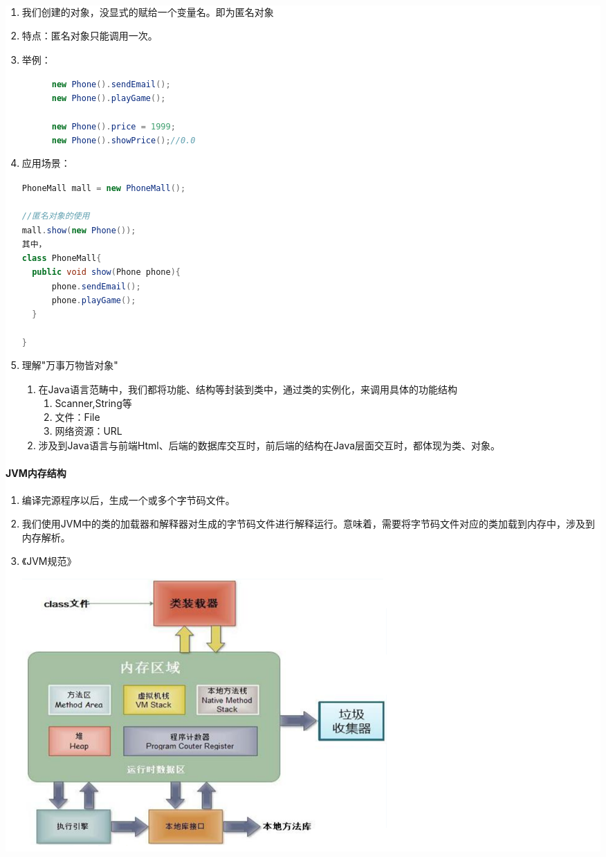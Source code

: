    1. 我们创建的对象，没显式的赋给一个变量名。即为匿名对象

   2. 特点：匿名对象只能调用一次。

   3. 举例：

      ```java
      		new Phone().sendEmail();
      		new Phone().playGame();
      		
      		new Phone().price = 1999;
      		new Phone().showPrice();//0.0
      ```

      

   4. 应用场景：

      ```java
      PhoneMall mall = new PhoneMall();
      
      //匿名对象的使用
      mall.show(new Phone());
      其中，
      class PhoneMall{
      	public void show(Phone phone){
      		phone.sendEmail();
      		phone.playGame();
      	}
      	
      }
      ```

      

8. 理解"万事万物皆对象"

   1. 在Java语言范畴中，我们都将功能、结构等封装到类中，通过类的实例化，来调用具体的功能结构
      1. Scanner,String等
      2. 文件：File
      3. 网络资源：URL
   2. 涉及到Java语言与前端Html、后端的数据库交互时，前后端的结构在Java层面交互时，都体现为类、对象。

#### JVM内存结构

1. 编译完源程序以后，生成一个或多个字节码文件。

2. 我们使用JVM中的类的加载器和解释器对生成的字节码文件进行解释运行。意味着，需要将字节码文件对应的类加载到内存中，涉及到内存解析。

3. 《JVM规范》

   ![image-20211127191654338](JAVA基础.assets/image-20211127191654338.png)